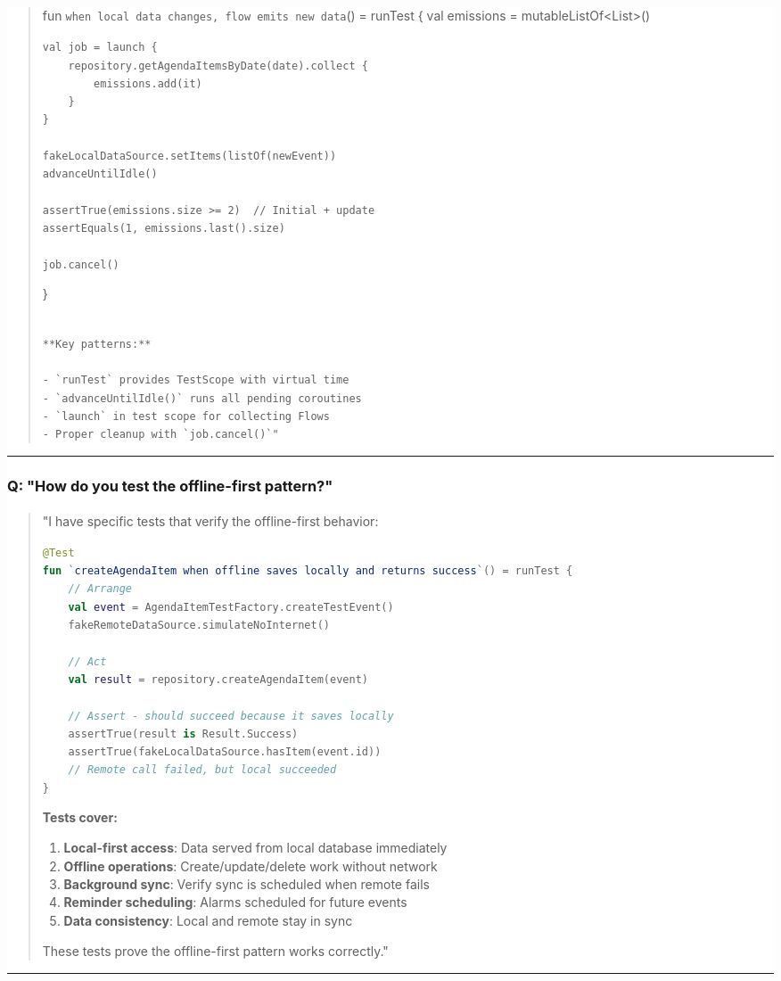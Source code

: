 > fun `when local data changes, flow emits new data`() = runTest {
>     val emissions = mutableListOf<List<AgendaItem>>()
>
>     val job = launch {
>         repository.getAgendaItemsByDate(date).collect {
>             emissions.add(it)
>         }
>     }
>
>     fakeLocalDataSource.setItems(listOf(newEvent))
>     advanceUntilIdle()
>
>     assertTrue(emissions.size >= 2)  // Initial + update
>     assertEquals(1, emissions.last().size)
>
>     job.cancel()
> }
> ```
>
> **Key patterns:**
>
> - `runTest` provides TestScope with virtual time
> - `advanceUntilIdle()` runs all pending coroutines
> - `launch` in test scope for collecting Flows
> - Proper cleanup with `job.cancel()`"

---

### Q: "How do you test the offline-first pattern?"

> "I have specific tests that verify the offline-first behavior:
>
> ```kotlin
> @Test
> fun `createAgendaItem when offline saves locally and returns success`() = runTest {
>     // Arrange
>     val event = AgendaItemTestFactory.createTestEvent()
>     fakeRemoteDataSource.simulateNoInternet()
>
>     // Act
>     val result = repository.createAgendaItem(event)
>
>     // Assert - should succeed because it saves locally
>     assertTrue(result is Result.Success)
>     assertTrue(fakeLocalDataSource.hasItem(event.id))
>     // Remote call failed, but local succeeded
> }
> ```
>
> **Tests cover:**
>
> 1. **Local-first access**: Data served from local database immediately
> 2. **Offline operations**: Create/update/delete work without network
> 3. **Background sync**: Verify sync is scheduled when remote fails
> 4. **Reminder scheduling**: Alarms scheduled for future events
> 5. **Data consistency**: Local and remote stay in sync
>
> These tests prove the offline-first pattern works correctly."

---